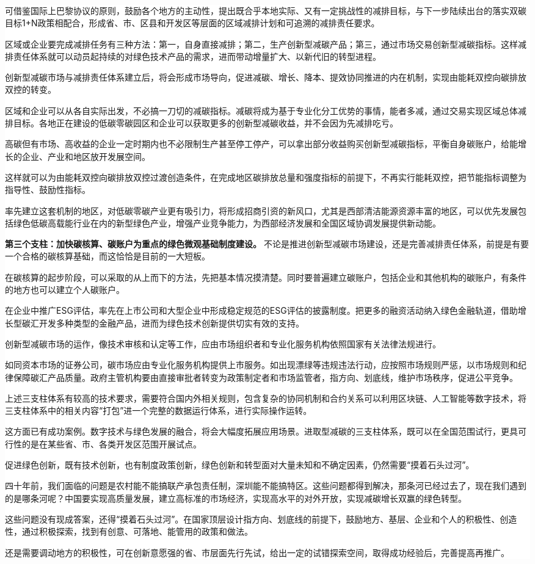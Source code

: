 可借鉴国际上巴黎协议的原则，鼓励各个地方的主动性，提出既合乎本地实际、又有一定挑战性的减排目标，与下一步陆续出台的落实双碳目标1+N政策相配合，形成省、市、区县和开发区等层面的区域减排计划和可追溯的减排责任要求。

区域或企业要完成减排任务有三种方法：第一，自身直接减排；第二，生产创新型减碳产品；第三，通过市场交易创新型减碳指标。这样减排责任体系就可以动员起持续的对绿色技术产品的需求，进而带动增量扩大、以新代旧的转型进程。

创新型减碳市场与减排责任体系建立后，将会形成市场导向，促进减碳、增长、降本、提效协同推进的内在机制，实现由能耗双控向碳排放双控的转变。

区域和企业可以从各自实际出发，不必搞一刀切的减碳指标。减碳将成为基于专业化分工优势的事情，能者多减，通过交易实现区域总体减排目标。各地正在建设的低碳零碳园区和企业可以获取更多的创新型减碳收益，并不会因为先减排吃亏。

高碳但有市场、高收益的企业一定时期内也不必限制生产甚至停工停产，可以拿出部分收益购买创新型减碳指标，平衡自身碳账户，给能增长的企业、产业和地区放开发展空间。

这样就可以为由能耗双控向碳排放双控过渡创造条件，在完成地区碳排放总量和强度指标的前提下，不再实行能耗双控，把节能指标调整为指导性、鼓励性指标。

率先建立这套机制的地区，对低碳零碳产业更有吸引力，将形成招商引资的新风口，尤其是西部清洁能源资源丰富的地区，可以优先发展包括绿色低碳高载能行业在内的新型绿色产业，增强产业竞争能力，为西部经济发展和全国区域协调发展提供新动能。

**第三个支柱：加快碳核算、碳账户为重点的绿色微观基础制度建设。**
不论是推进创新型减碳市场建设，还是完善减排责任体系，前提是有要一个合格的碳核算基础，而这恰恰是目前的一大短板。

在碳核算的起步阶段，可以采取的从上而下的方法，先把基本情况摸清楚。同时要普遍建立碳账户，包括企业和其他机构的碳账户，有条件的地方也可以建立个人碳账户。

在企业中推广ESG评估，率先在上市公司和大型企业中形成稳定规范的ESG评估的披露制度。把更多的融资活动纳入绿色金融轨道，借助增长型碳汇开发多种类型的金融产品，进而为绿色技术创新提供切实有效的支持。

创新型减碳市场的运作，像技术审核和认定等工作，应由市场组织者和专业化服务机构依照国家有关法律法规进行。

如同资本市场的证券公司，碳市场应由专业化服务机构提供上市服务。如出现漂绿等违规违法行动，应按照市场规则严惩，以市场规则和纪律保障碳汇产品质量。政府主管机构要由直接审批者转变为政策制定者和市场监管者，指方向、划底线，维护市场秩序，促进公平竞争。

上述三支柱体系有较高的技术要求，需要符合国内外相关规则，包含复杂的协同机制和合约关系可以利用区块链、人工智能等数字技术，将三支柱体系中的相关内容“打包”进一个完整的数据运行体系，进行实际操作运转。

这方面已有成功案例。数字技术与绿色发展的融合，将会大幅度拓展应用场景。进取型减碳的三支柱体系，既可以在全国范围试行，更具可行性的是在某些省、市、各类开发区范围开展试点。

促进绿色创新，既有技术创新，也有制度政策创新，绿色创新和转型面对大量未知和不确定因素，仍然需要“摸着石头过河”。

四十年前，我们面临的问题是农村能不能搞联产承包责任制，深圳能不能搞特区。这些问题都得到解决，那条河已经过去了，现在我们遇到的是哪条河呢？中国要实现高质量发展，建立高标准的市场经济，实现高水平的对外开放，实现减碳增长双赢的绿色转型。

这些问题没有现成答案，还得“摸着石头过河”。在国家顶层设计指方向、划底线的前提下，鼓励地方、基层、企业和个人的积极性、创造性，通过积极探索，找到有创意、可落地、能管用的政策和做法。

还是需要调动地方的积极性，可在创新意愿强的省、市层面先行先试，给出一定的试错探索空间，取得成功经验后，完善提高再推广。

